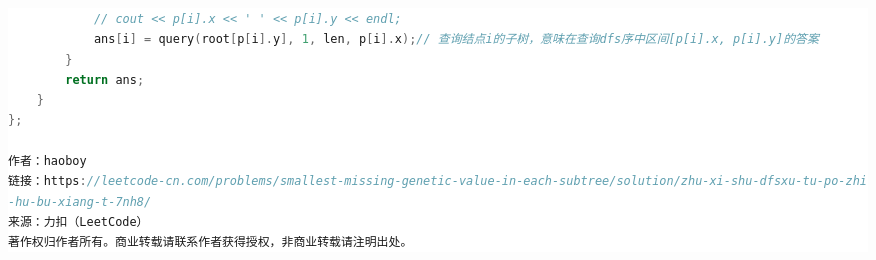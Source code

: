 ```c++
            // cout << p[i].x << ' ' << p[i].y << endl;
            ans[i] = query(root[p[i].y], 1, len, p[i].x);// 查询结点i的子树，意味在查询dfs序中区间[p[i].x, p[i].y]的答案
        }
        return ans;
    }
};

作者：haoboy
链接：https://leetcode-cn.com/problems/smallest-missing-genetic-value-in-each-subtree/solution/zhu-xi-shu-dfsxu-tu-po-zhi-hu-bu-xiang-t-7nh8/
来源：力扣（LeetCode）
著作权归作者所有。商业转载请联系作者获得授权，非商业转载请注明出处。
```

